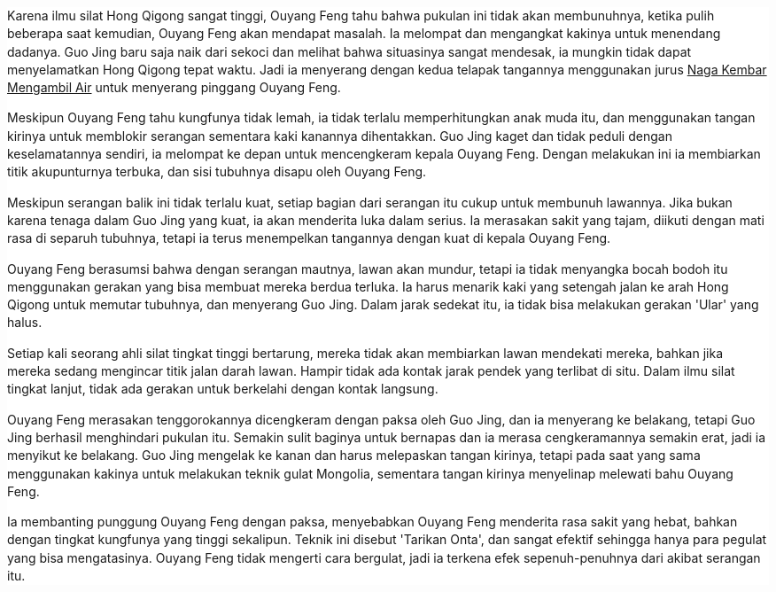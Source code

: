 Karena ilmu silat Hong Qigong sangat tinggi, Ouyang Feng tahu bahwa pukulan ini tidak akan membunuhnya, ketika pulih 
beberapa saat kemudian, Ouyang Feng akan mendapat masalah. Ia melompat dan mengangkat kakinya untuk menendang dadanya. 
Guo Jing baru saja naik dari sekoci dan melihat bahwa situasinya sangat mendesak, ia mungkin tidak dapat menyelamatkan 
Hong Qigong tepat waktu. Jadi ia menyerang dengan kedua telapak tangannya menggunakan jurus 
[Naga Kembar Mengambil Air](referensi-karakter.md#shuanglong-qushui "Shuang Long Qu Shui (双龙取水)") untuk menyerang 
pinggang Ouyang Feng.

Meskipun Ouyang Feng tahu kungfunya tidak lemah, ia tidak terlalu memperhitungkan anak muda itu, dan menggunakan tangan 
kirinya untuk memblokir serangan sementara kaki kanannya dihentakkan. Guo Jing kaget dan tidak peduli dengan keselamatannya 
sendiri, ia melompat ke depan untuk mencengkeram kepala Ouyang Feng. Dengan melakukan ini ia membiarkan titik akupunturnya 
terbuka, dan sisi tubuhnya disapu oleh Ouyang Feng.

Meskipun serangan balik ini tidak terlalu kuat, setiap bagian dari serangan itu cukup untuk membunuh lawannya. Jika bukan 
karena tenaga dalam Guo Jing yang kuat, ia akan menderita luka dalam serius. Ia merasakan sakit yang tajam, diikuti dengan 
mati rasa di separuh tubuhnya, tetapi ia terus menempelkan tangannya dengan kuat di kepala Ouyang Feng.

Ouyang Feng berasumsi bahwa dengan serangan mautnya, lawan akan mundur, tetapi ia tidak menyangka bocah bodoh itu 
menggunakan gerakan yang bisa membuat mereka berdua terluka. Ia harus menarik kaki yang setengah jalan ke arah Hong Qigong 
untuk memutar tubuhnya, dan menyerang Guo Jing. Dalam jarak sedekat itu, ia tidak bisa melakukan gerakan 'Ular' yang halus.

Setiap kali seorang ahli silat tingkat tinggi bertarung, mereka tidak akan membiarkan lawan mendekati mereka, bahkan jika 
mereka sedang mengincar titik jalan darah lawan. Hampir tidak ada kontak jarak pendek yang terlibat di situ. Dalam ilmu silat 
tingkat lanjut, tidak ada gerakan untuk berkelahi dengan kontak langsung.

Ouyang Feng merasakan tenggorokannya dicengkeram dengan paksa oleh Guo Jing, dan ia menyerang ke belakang, tetapi Guo Jing 
berhasil menghindari pukulan itu. Semakin sulit baginya untuk bernapas dan ia merasa cengkeramannya semakin erat, jadi ia 
menyikut ke belakang. Guo Jing mengelak ke kanan dan harus melepaskan tangan kirinya, tetapi pada saat yang sama menggunakan 
kakinya untuk melakukan teknik gulat Mongolia, sementara tangan kirinya menyelinap melewati bahu Ouyang Feng.

Ia membanting punggung Ouyang Feng dengan paksa, menyebabkan Ouyang Feng menderita rasa sakit yang hebat, bahkan dengan 
tingkat kungfunya yang tinggi sekalipun. Teknik ini disebut 'Tarikan Onta', dan sangat efektif sehingga hanya para pegulat 
yang bisa mengatasinya. Ouyang Feng tidak mengerti cara bergulat, jadi ia terkena efek sepenuh-penuhnya dari akibat serangan 
itu.

